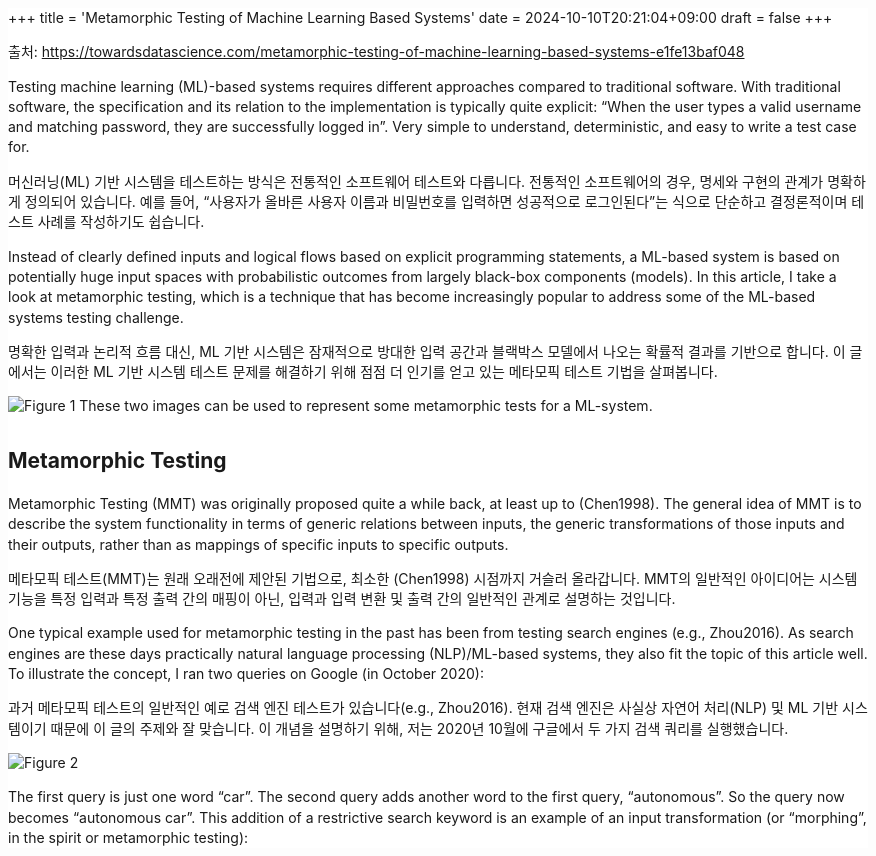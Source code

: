+++
title = 'Metamorphic Testing of Machine Learning Based Systems'
date = 2024-10-10T20:21:04+09:00
draft = false
+++

출처: https://towardsdatascience.com/metamorphic-testing-of-machine-learning-based-systems-e1fe13baf048

Testing machine learning (ML)-based systems requires different approaches compared to traditional software.
With traditional software, the specification and its relation to the implementation is typically quite explicit: “When the user types a valid username and matching password, they are successfully logged in”.
Very simple to understand, deterministic, and easy to write a test case for.

머신러닝(ML) 기반 시스템을 테스트하는 방식은 전통적인 소프트웨어 테스트와 다릅니다.
전통적인 소프트웨어의 경우, 명세와 구현의 관계가 명확하게 정의되어 있습니다.
예를 들어, “사용자가 올바른 사용자 이름과 비밀번호를 입력하면 성공적으로 로그인된다”는 식으로 단순하고 결정론적이며 테스트 사례를 작성하기도 쉽습니다.

Instead of clearly defined inputs and logical flows based on explicit programming statements, a ML-based system is based on potentially huge input spaces with probabilistic outcomes from largely black-box components (models).
In this article, I take a look at metamorphic testing, which is a technique that has become increasingly popular to address some of the ML-based systems testing challenge.

명확한 입력과 논리적 흐름 대신, ML 기반 시스템은 잠재적으로 방대한 입력 공간과 블랙박스 모델에서 나오는 확률적 결과를 기반으로 합니다.
이 글에서는 이러한 ML 기반 시스템 테스트 문제를 해결하기 위해 점점 더 인기를 얻고 있는 메타모픽 테스트 기법을 살펴봅니다.

![Figure 1](/posts/testing/metamorphic_testing_of_machine-learning_based_systems/fig1.png)
These two images can be used to represent some metamorphic tests for a ML-system.

## Metamorphic Testing
Metamorphic Testing (MMT) was originally proposed quite a while back, at least up to (Chen1998).
The general idea of MMT is to describe the system functionality in terms of generic relations between inputs, the generic transformations of those inputs and their outputs, rather than as mappings of specific inputs to specific outputs.

메타모픽 테스트(MMT)는 원래 오래전에 제안된 기법으로, 최소한 (Chen1998) 시점까지 거슬러 올라갑니다.
MMT의 일반적인 아이디어는 시스템 기능을 특정 입력과 특정 출력 간의 매핑이 아닌, 입력과 입력 변환 및 출력 간의 일반적인 관계로 설명하는 것입니다.

One typical example used for metamorphic testing in the past has been from testing search engines (e.g., Zhou2016).
As search engines are these days practically natural language processing (NLP)/ML-based systems, they also fit the topic of this article well.
To illustrate the concept, I ran two queries on Google (in October 2020):

과거 메타모픽 테스트의 일반적인 예로 검색 엔진 테스트가 있습니다(e.g., Zhou2016).
현재 검색 엔진은 사실상 자연어 처리(NLP) 및 ML 기반 시스템이기 때문에 이 글의 주제와 잘 맞습니다.
이 개념을 설명하기 위해, 저는 2020년 10월에 구글에서 두 가지 검색 쿼리를 실행했습니다.

![Figure 2](/posts/testing/metamorphic_testing_of_machine-learning_based_systems/fig2.png)

The first query is just one word “car”.
The second query adds another word to the first query, “autonomous”.
So the query now becomes “autonomous car”.
This addition of a restrictive search keyword is an example of an input transformation (or “morphing”, in the spirit or metamorphic testing):
